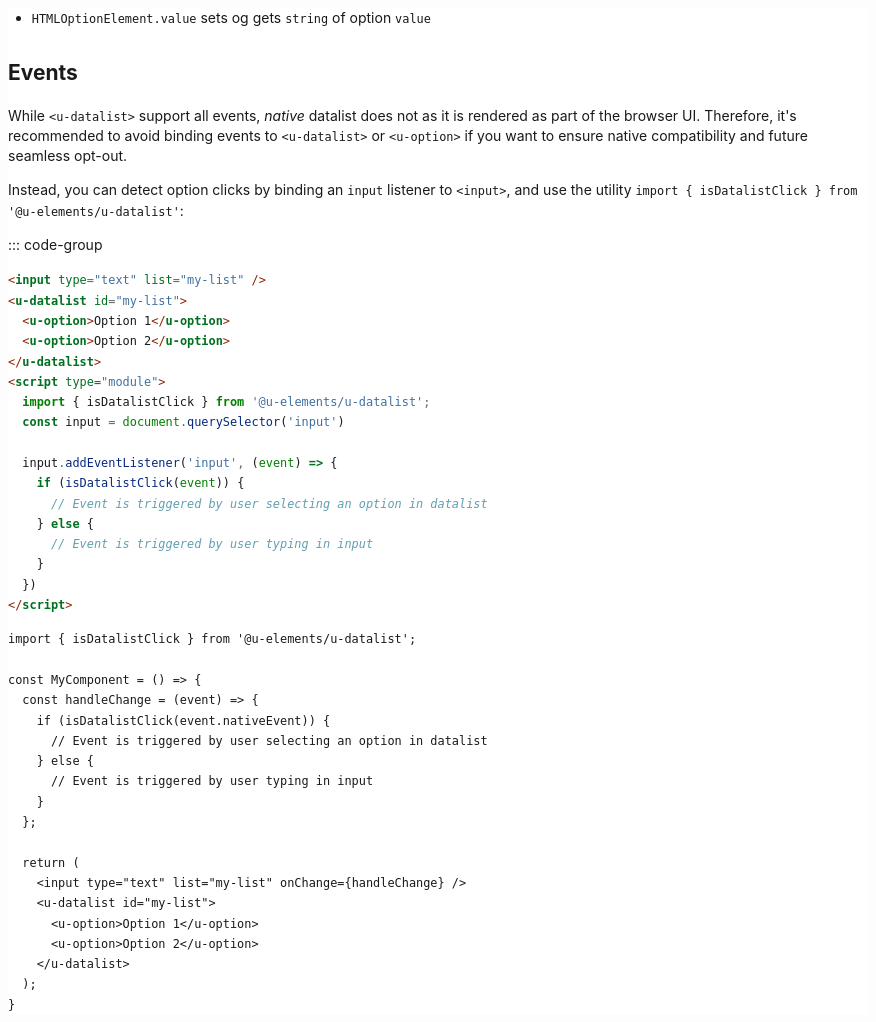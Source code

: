  - `HTMLOptionElement.value` sets og gets `string` of option `value`

## Events
While `<u-datalist>` support all events, *native* datalist does not as it is rendered as part of the browser UI. Therefore, it's recommended to avoid binding events to `<u-datalist>` or `<u-option>` if you want to ensure native compatibility and future seamless opt-out.

Instead, you can detect option clicks by binding an `input` listener to `<input>`,
and use the utility `import { isDatalistClick } from '@u-elements/u-datalist'`:

::: code-group

```HTML
<input type="text" list="my-list" />
<u-datalist id="my-list">
  <u-option>Option 1</u-option>
  <u-option>Option 2</u-option>
</u-datalist>
<script type="module">
  import { isDatalistClick } from '@u-elements/u-datalist';
  const input = document.querySelector('input')

  input.addEventListener('input', (event) => {
    if (isDatalistClick(event)) {
      // Event is triggered by user selecting an option in datalist
    } else {
      // Event is triggered by user typing in input
    }
  })
</script>
```

```JSX
import { isDatalistClick } from '@u-elements/u-datalist';

const MyComponent = () => {
  const handleChange = (event) => {
    if (isDatalistClick(event.nativeEvent)) {
      // Event is triggered by user selecting an option in datalist
    } else {
      // Event is triggered by user typing in input
    }
  };

  return (
    <input type="text" list="my-list" onChange={handleChange} />
    <u-datalist id="my-list">
      <u-option>Option 1</u-option>
      <u-option>Option 2</u-option>
    </u-datalist>
  );
}
```
